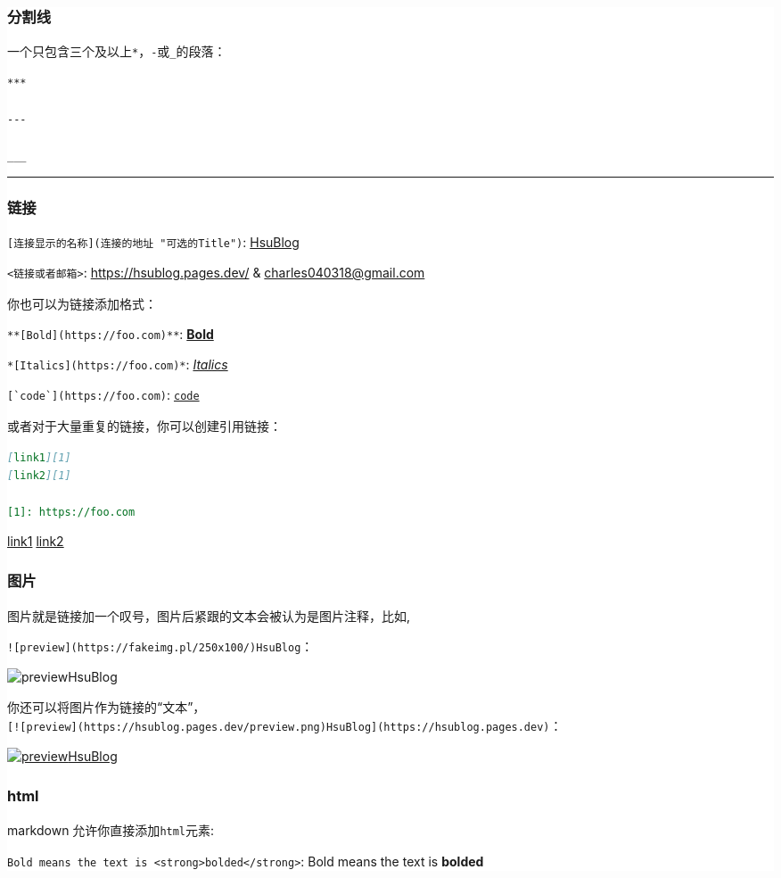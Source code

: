 ### 分割线

一个只包含三个及以上`*`，`-`或`_`的段落：

```markdown
***

---

___
```

---

### 链接

`[连接显示的名称](连接的地址 "可选的Title")`: [HsuBlog](https://hsublog.pages.dev/ "HsuBlog的地址")

`<链接或者邮箱>`: <https://hsublog.pages.dev/> & <charles040318@gmail.com>

你也可以为链接添加格式：

`**[Bold](https://foo.com)**`: **[Bold](https://foo.com)**

`*[Italics](https://foo.com)*`: *[Italics](https://foo.com)*

``[`code`](https://foo.com)``: [`code`](https://foo.com)

或者对于大量重复的链接，你可以创建引用链接：

```markdown
[link1][1]
[link2][1]

[1]: https://foo.com
```

[link1][1]
[link2][1]

[1]: https://foo.com

### 图片

图片就是链接加一个叹号，图片后紧跟的文本会被认为是图片注释，比如,

`![preview](https://fakeimg.pl/250x100/)HsuBlog`：

![preview](https://hsublog.pages.dev/preview.png)HsuBlog

你还可以将图片作为链接的“文本”，  
`[![preview](https://hsublog.pages.dev/preview.png)HsuBlog](https://hsublog.pages.dev)`：

[![preview](https://hsublog.pages.dev/preview.png)HsuBlog](https://hsublog.pages.dev)

### html

markdown 允许你直接添加`html`元素:

`Bold means the text is <strong>bolded</strong>`: Bold means the text is <strong>bolded</strong>


[^Caesar]: Gaius Julius Caesar (12 July 100 BC – 15 March 44 BC) was a Roman general and statesman.
[^Caesar]: Gaius Julius Caesar (12 July 100 BC – 15 March 44 BC) was a Roman general and statesman.